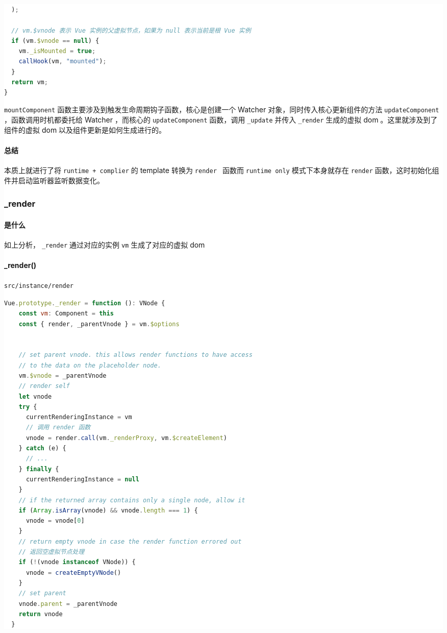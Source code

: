 ```js
  );

  // vm.$vnode 表示 Vue 实例的父虚拟节点，如果为 null 表示当前是根 Vue 实例 
  if (vm.$vnode == null) {
    vm._isMounted = true;
    callHook(vm, "mounted");
  }
  return vm;
}
```

`mountComponent` 函数主要涉及到触发生命周期钩子函数，核心是创建一个 Watcher 对象，同时传入核心更新组件的方法 `updateComponent` ，函数调用时机都委托给 Watcher ，而核心的 `updateComponent` 函数，调用 `_update` 并传入 `_render` 生成的虚拟 dom 。这里就涉及到了组件的虚拟 dom 以及组件更新是如何生成进行的。



#### 总结

本质上就进行了将 `runtime + complier` 的 template 转换为 `render ` 函数而 `runtime only` 模式下本身就存在 `render` 函数，这时初始化组件并启动监听器监听数据变化。



### _render

#### 是什么

如上分析， `_render` 通过对应的实例 `vm` 生成了对应的虚拟 dom

#### _render()

`src/instance/render` 

```js
Vue.prototype._render = function (): VNode {
    const vm: Component = this
    const { render, _parentVnode } = vm.$options


    // set parent vnode. this allows render functions to have access
    // to the data on the placeholder node.
    vm.$vnode = _parentVnode
    // render self
    let vnode
    try {
      currentRenderingInstance = vm
      // 调用 render 函数
      vnode = render.call(vm._renderProxy, vm.$createElement)
    } catch (e) {
      // ...
    } finally {
      currentRenderingInstance = null
    }
    // if the returned array contains only a single node, allow it
    if (Array.isArray(vnode) && vnode.length === 1) {
      vnode = vnode[0]
    }
    // return empty vnode in case the render function errored out
    // 返回空虚拟节点处理
    if (!(vnode instanceof VNode)) {
      vnode = createEmptyVNode()
    }
    // set parent
    vnode.parent = _parentVnode
    return vnode
  }
```